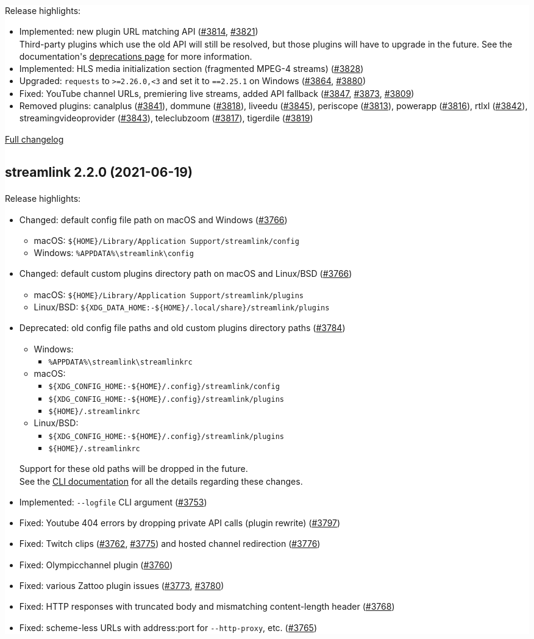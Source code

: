 Release highlights:

- Implemented: new plugin URL matching API ([#3814](https://github.com/streamlink/streamlink/issues/3814), [#3821](https://github.com/streamlink/streamlink/pull/3821))  
  Third-party plugins which use the old API will still be resolved, but those plugins will have to upgrade in the future. See the documentation's [deprecations page](https://streamlink.github.io/latest/deprecations.html#streamlink-2-3-0) for more information.
- Implemented: HLS media initialization section (fragmented MPEG-4 streams) ([#3828](https://github.com/streamlink/streamlink/pull/3828))
- Upgraded: `requests` to `>=2.26.0,<3` and set it to `==2.25.1` on Windows ([#3864](https://github.com/streamlink/streamlink/pull/3864), [#3880](https://github.com/streamlink/streamlink/pull/3880))
- Fixed: YouTube channel URLs, premiering live streams, added API fallback ([#3847](https://github.com/streamlink/streamlink/pull/3847), [#3873](https://github.com/streamlink/streamlink/pull/3873), [#3809](https://github.com/streamlink/streamlink/pull/3809))
- Removed plugins: canalplus ([#3841](https://github.com/streamlink/streamlink/pull/3841)), dommune ([#3818](https://github.com/streamlink/streamlink/pull/3818)), liveedu ([#3845](https://github.com/streamlink/streamlink/pull/3845)), periscope ([#3813](https://github.com/streamlink/streamlink/pull/3813)), powerapp ([#3816](https://github.com/streamlink/streamlink/pull/3816)), rtlxl ([#3842](https://github.com/streamlink/streamlink/pull/3842)), streamingvideoprovider ([#3843](https://github.com/streamlink/streamlink/pull/3843)), teleclubzoom ([#3817](https://github.com/streamlink/streamlink/pull/3817)), tigerdile ([#3819](https://github.com/streamlink/streamlink/pull/3819))

[Full changelog](https://github.com/streamlink/streamlink/compare/2.2.0...2.3.0)


## streamlink 2.2.0 (2021-06-19)

Release highlights:

- Changed: default config file path on macOS and Windows ([#3766](https://github.com/streamlink/streamlink/pull/3766))  
  - macOS: `${HOME}/Library/Application Support/streamlink/config`
  - Windows: `%APPDATA%\streamlink\config`
- Changed: default custom plugins directory path on macOS and Linux/BSD ([#3766](https://github.com/streamlink/streamlink/pull/3766))
  - macOS: `${HOME}/Library/Application Support/streamlink/plugins`
  - Linux/BSD: `${XDG_DATA_HOME:-${HOME}/.local/share}/streamlink/plugins`
- Deprecated: old config file paths and old custom plugins directory paths ([#3784](https://github.com/streamlink/streamlink/pull/3784))
  - Windows:
    - `%APPDATA%\streamlink\streamlinkrc`
  - macOS:
    - `${XDG_CONFIG_HOME:-${HOME}/.config}/streamlink/config`
    - `${XDG_CONFIG_HOME:-${HOME}/.config}/streamlink/plugins`
    - `${HOME}/.streamlinkrc`
  - Linux/BSD:
    - `${XDG_CONFIG_HOME:-${HOME}/.config}/streamlink/plugins`
    - `${HOME}/.streamlinkrc`

  Support for these old paths will be dropped in the future.  
  See the [CLI documentation](https://streamlink.github.io/cli.html) for all the details regarding these changes.
- Implemented: `--logfile` CLI argument ([#3753](https://github.com/streamlink/streamlink/pull/3753))
- Fixed: Youtube 404 errors by dropping private API calls (plugin rewrite) ([#3797](https://github.com/streamlink/streamlink/pull/3797))
- Fixed: Twitch clips ([#3762](https://github.com/streamlink/streamlink/pull/3762), [#3775](https://github.com/streamlink/streamlink/pull/3775)) and hosted channel redirection ([#3776](https://github.com/streamlink/streamlink/pull/3776))
- Fixed: Olympicchannel plugin ([#3760](https://github.com/streamlink/streamlink/pull/3760))
- Fixed: various Zattoo plugin issues ([#3773](https://github.com/streamlink/streamlink/pull/3773), [#3780](https://github.com/streamlink/streamlink/pull/3780))
- Fixed: HTTP responses with truncated body and mismatching content-length header ([#3768](https://github.com/streamlink/streamlink/pull/3768))
- Fixed: scheme-less URLs with address:port for `--http-proxy`, etc. ([#3765](https://github.com/streamlink/streamlink/pull/3765))
